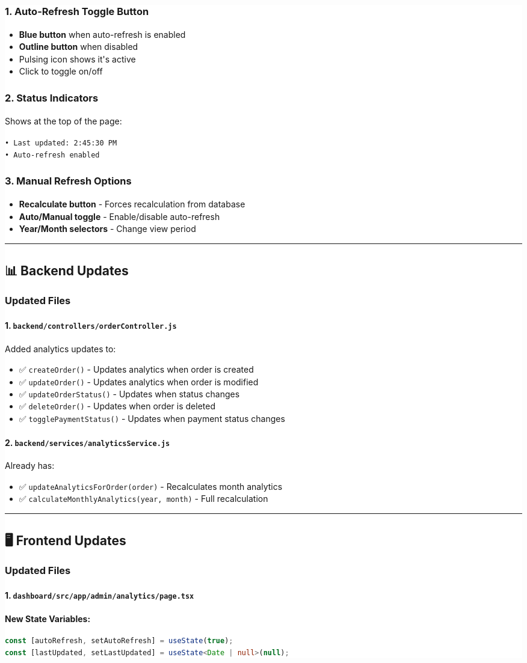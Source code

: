 ### 1. Auto-Refresh Toggle Button
- **Blue button** when auto-refresh is enabled
- **Outline button** when disabled
- Pulsing icon shows it's active
- Click to toggle on/off

### 2. Status Indicators
Shows at the top of the page:
```
• Last updated: 2:45:30 PM
• Auto-refresh enabled
```

### 3. Manual Refresh Options
- **Recalculate button** - Forces recalculation from database
- **Auto/Manual toggle** - Enable/disable auto-refresh
- **Year/Month selectors** - Change view period

---

## 📊 Backend Updates

### Updated Files

#### 1. `backend/controllers/orderController.js`
Added analytics updates to:
- ✅ `createOrder()` - Updates analytics when order is created
- ✅ `updateOrder()` - Updates analytics when order is modified
- ✅ `updateOrderStatus()` - Updates when status changes
- ✅ `deleteOrder()` - Updates when order is deleted
- ✅ `togglePaymentStatus()` - Updates when payment status changes

#### 2. `backend/services/analyticsService.js`
Already has:
- ✅ `updateAnalyticsForOrder(order)` - Recalculates month analytics
- ✅ `calculateMonthlyAnalytics(year, month)` - Full recalculation

---

## 🖥️ Frontend Updates

### Updated Files

#### 1. `dashboard/src/app/admin/analytics/page.tsx`

**New State Variables:**
```typescript
const [autoRefresh, setAutoRefresh] = useState(true);
const [lastUpdated, setLastUpdated] = useState<Date | null>(null);
```
